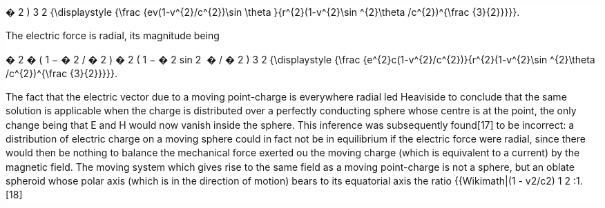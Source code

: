 �
2
)
3
2
{\displaystyle {\frac {ev(1-v^{2}/c^{2})\sin \theta }{r^{2}(1-v^{2}\sin ^{2}\theta /c^{2})^{\frac {3}{2}}}}}.

The electric force is radial, its magnitude being

�
2
�
(
1
−
�
2
/
�
2
)
�
2
(
1
−
�
2
sin
2
⁡
�
/
�
2
)
3
2
{\displaystyle {\frac {e^{2}c(1-v^{2}/c^{2})}{r^{2}(1-v^{2}\sin ^{2}\theta /c^{2})^{\frac {3}{2}}}}}.

The fact that the electric vector due to a moving point-charge is everywhere radial led Heaviside to conclude that the same solution is applicable when the charge is distributed over a perfectly conducting sphere whose centre is at the point, the only change being that E and H would now vanish inside the sphere. This inference was subsequently found[17] to be incorrect: a distribution of electric charge on a moving sphere could in fact not be in equilibrium if the electric force were radial, since there would then be nothing to balance the mechanical force exerted ou the moving charge (which is equivalent to a current) by the magnetic field. The moving system which gives rise to the same field as a moving point-charge is not a sphere, but an oblate spheroid whose polar axis (which is in the direction of motion) bears to its equatorial axis the ratio {{Wikimath|(1 - v2/c2)
1
2
:1.[18]
